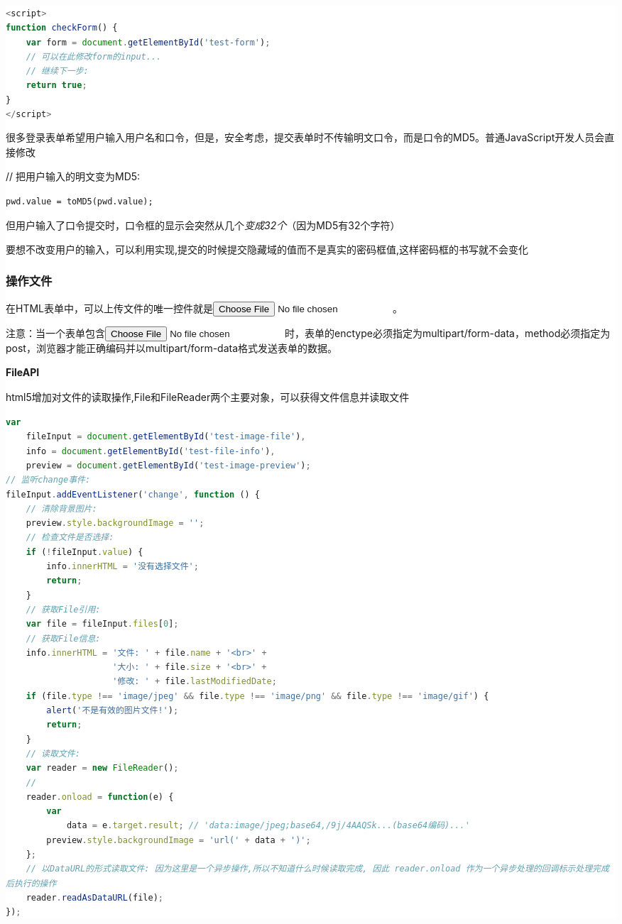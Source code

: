 ```javascript
<script>
function checkForm() {
    var form = document.getElementById('test-form');
    // 可以在此修改form的input...
    // 继续下一步:
    return true;
}
</script>
```
很多登录表单希望用户输入用户名和口令，但是，安全考虑，提交表单时不传输明文口令，而是口令的MD5。普通JavaScript开发人员会直接修改

// 把用户输入的明文变为MD5:

`pwd.value = toMD5(pwd.value);`

但用户输入了口令提交时，口令框的显示会突然从几个*变成32个*（因为MD5有32个字符）

要想不改变用户的输入，可以利用<input type="hidden">实现,提交的时候提交隐藏域的值而不是真实的密码框值,这样密码框的书写就不会变化


### 操作文件
在HTML表单中，可以上传文件的唯一控件就是<input type="file">。

注意：当一个表单包含<input type="file">时，表单的enctype必须指定为multipart/form-data，method必须指定为post，浏览器才能正确编码并以multipart/form-data格式发送表单的数据。

**FileAPI**

html5增加对文件的读取操作,File和FileReader两个主要对象，可以获得文件信息并读取文件
```javascript
var
    fileInput = document.getElementById('test-image-file'),
    info = document.getElementById('test-file-info'),
    preview = document.getElementById('test-image-preview');
// 监听change事件:
fileInput.addEventListener('change', function () {
    // 清除背景图片:
    preview.style.backgroundImage = '';
    // 检查文件是否选择:
    if (!fileInput.value) {
        info.innerHTML = '没有选择文件';
        return;
    }
    // 获取File引用:
    var file = fileInput.files[0];
    // 获取File信息:
    info.innerHTML = '文件: ' + file.name + '<br>' +
                     '大小: ' + file.size + '<br>' +
                     '修改: ' + file.lastModifiedDate;
    if (file.type !== 'image/jpeg' && file.type !== 'image/png' && file.type !== 'image/gif') {
        alert('不是有效的图片文件!');
        return;
    }
    // 读取文件:
    var reader = new FileReader();
    //
    reader.onload = function(e) {
        var
            data = e.target.result; // 'data:image/jpeg;base64,/9j/4AAQSk...(base64编码)...'            
        preview.style.backgroundImage = 'url(' + data + ')';
    };
    // 以DataURL的形式读取文件: 因为这里是一个异步操作,所以不知道什么时候读取完成, 因此 reader.onload 作为一个异步处理的回调标示处理完成后执行的操作
    reader.readAsDataURL(file);
});
```